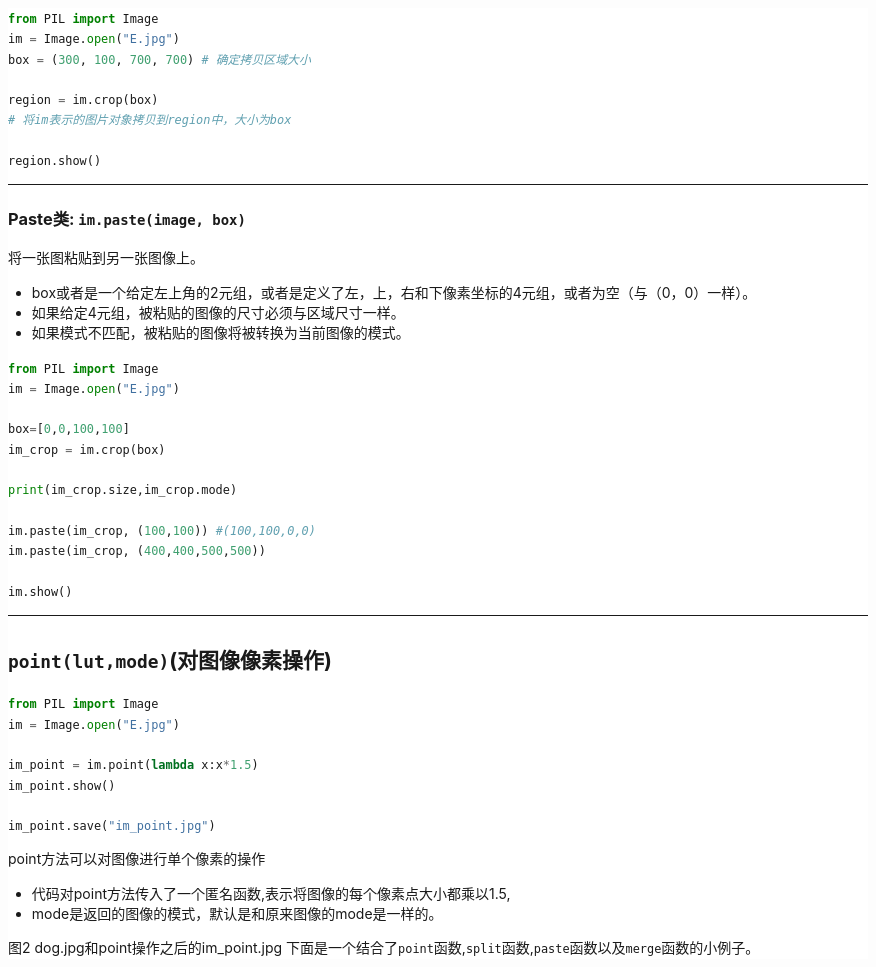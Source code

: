 ```py
from PIL import Image
im = Image.open("E.jpg")
box = (300, 100, 700, 700) # 确定拷贝区域大小

region = im.crop(box)
# 将im表示的图片对象拷贝到region中，大小为box

region.show()
```

---

### Paste类: `im.paste(image, box)`

将一张图粘贴到另一张图像上。
- box或者是一个给定左上角的2元组，或者是定义了左，上，右和下像素坐标的4元组，或者为空（与（0，0）一样）。
- 如果给定4元组，被粘贴的图像的尺寸必须与区域尺寸一样。
- 如果模式不匹配，被粘贴的图像将被转换为当前图像的模式。

```py
from PIL import Image
im = Image.open("E.jpg")

box=[0,0,100,100]
im_crop = im.crop(box)

print(im_crop.size,im_crop.mode)

im.paste(im_crop, (100,100)) #(100,100,0,0)
im.paste(im_crop, (400,400,500,500))

im.show()
```

---

## `point(lut,mode)`(对图像像素操作)

```py
from PIL import Image
im = Image.open("E.jpg")

im_point = im.point(lambda x:x*1.5)
im_point.show()

im_point.save("im_point.jpg")
```

point方法可以对图像进行单个像素的操作
- 代码对point方法传入了一个匿名函数,表示将图像的每个像素点大小都乘以1.5,
- mode是返回的图像的模式，默认是和原来图像的mode是一样的。

图2 dog.jpg和point操作之后的im_point.jpg
下面是一个结合了`point`函数,`split`函数,`paste`函数以及`merge`函数的小例子。
